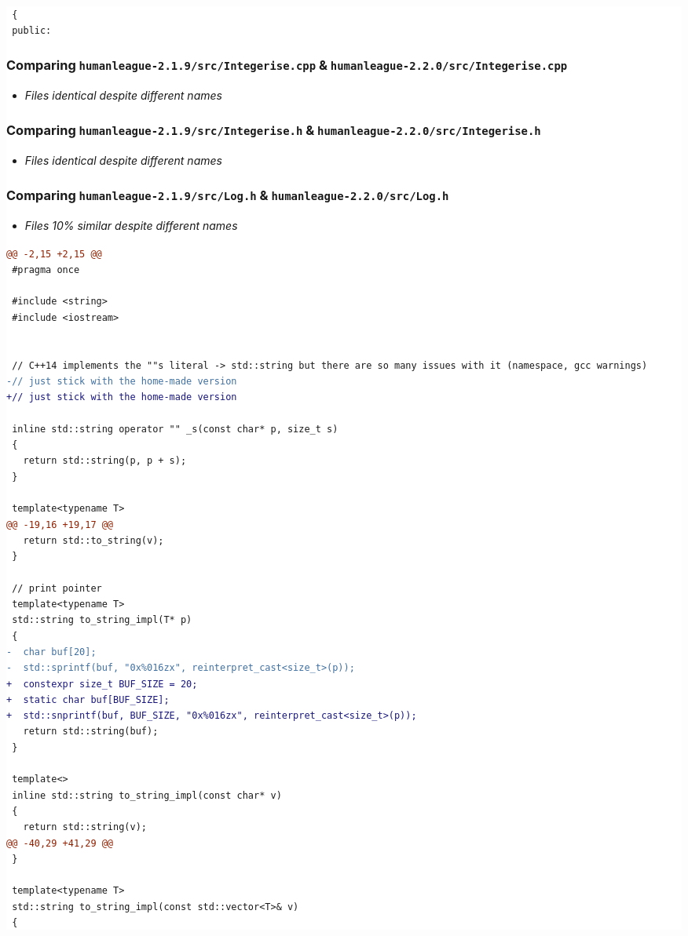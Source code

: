 ```diff
 {
 public:
```

### Comparing `humanleague-2.1.9/src/Integerise.cpp` & `humanleague-2.2.0/src/Integerise.cpp`

 * *Files identical despite different names*

### Comparing `humanleague-2.1.9/src/Integerise.h` & `humanleague-2.2.0/src/Integerise.h`

 * *Files identical despite different names*

### Comparing `humanleague-2.1.9/src/Log.h` & `humanleague-2.2.0/src/Log.h`

 * *Files 10% similar despite different names*

```diff
@@ -2,15 +2,15 @@
 #pragma once
 
 #include <string>
 #include <iostream>
 
 
 // C++14 implements the ""s literal -> std::string but there are so many issues with it (namespace, gcc warnings)
-// just stick with the home-made version 
+// just stick with the home-made version
 
 inline std::string operator "" _s(const char* p, size_t s)
 {
   return std::string(p, p + s);
 }
 
 template<typename T>
@@ -19,16 +19,17 @@
   return std::to_string(v);
 }
 
 // print pointer
 template<typename T>
 std::string to_string_impl(T* p)
 {
-  char buf[20];
-  std::sprintf(buf, "0x%016zx", reinterpret_cast<size_t>(p));
+  constexpr size_t BUF_SIZE = 20;
+  static char buf[BUF_SIZE];
+  std::snprintf(buf, BUF_SIZE, "0x%016zx", reinterpret_cast<size_t>(p));
   return std::string(buf);
 }
 
 template<>
 inline std::string to_string_impl(const char* v)
 {
   return std::string(v);
@@ -40,29 +41,29 @@
 }
 
 template<typename T>
 std::string to_string_impl(const std::vector<T>& v)
 {
```